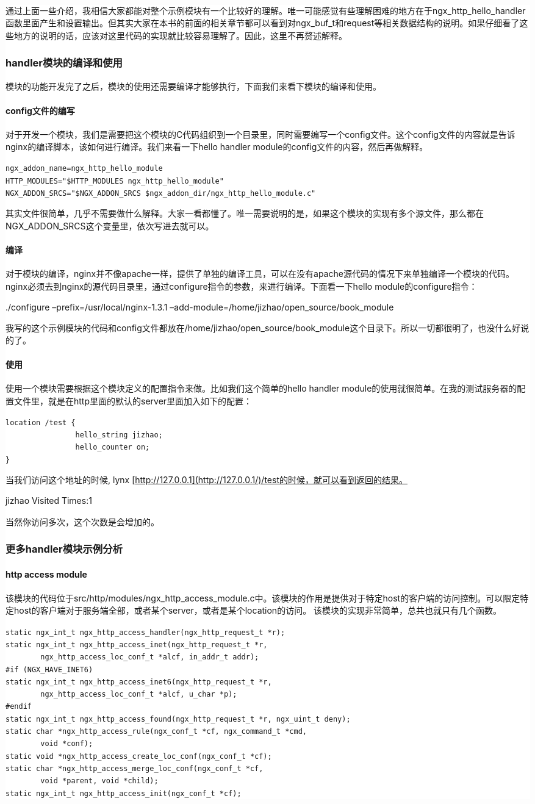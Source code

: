 通过上面一些介绍，我相信大家都能对整个示例模块有一个比较好的理解。唯一可能感觉有些理解困难的地方在于ngx\_http\_hello\_handler函数里面产生和设置输出。但其实大家在本书的前面的相关章节都可以看到对ngx\_buf\_t和request等相关数据结构的说明。如果仔细看了这些地方的说明的话，应该对这里代码的实现就比较容易理解了。因此，这里不再赘述解释。

### handler模块的编译和使用

模块的功能开发完了之后，模块的使用还需要编译才能够执行，下面我们来看下模块的编译和使用。

#### config文件的编写

对于开发一个模块，我们是需要把这个模块的C代码组织到一个目录里，同时需要编写一个config文件。这个config文件的内容就是告诉nginx的编译脚本，该如何进行编译。我们来看一下hello handler module的config文件的内容，然后再做解释。

```text
ngx_addon_name=ngx_http_hello_module
HTTP_MODULES="$HTTP_MODULES ngx_http_hello_module"
NGX_ADDON_SRCS="$NGX_ADDON_SRCS $ngx_addon_dir/ngx_http_hello_module.c"
```

其实文件很简单，几乎不需要做什么解释。大家一看都懂了。唯一需要说明的是，如果这个模块的实现有多个源文件，那么都在NGX\_ADDON\_SRCS这个变量里，依次写进去就可以。

#### 编译

对于模块的编译，nginx并不像apache一样，提供了单独的编译工具，可以在没有apache源代码的情况下来单独编译一个模块的代码。nginx必须去到nginx的源代码目录里，通过configure指令的参数，来进行编译。下面看一下hello module的configure指令：

./configure –prefix=/usr/local/nginx-1.3.1 –add-module=/home/jizhao/open\_source/book\_module

我写的这个示例模块的代码和config文件都放在/home/jizhao/open\_source/book\_module这个目录下。所以一切都很明了，也没什么好说的了。

#### 使用

使用一个模块需要根据这个模块定义的配置指令来做。比如我们这个简单的hello handler module的使用就很简单。在我的测试服务器的配置文件里，就是在http里面的默认的server里面加入如下的配置：

```text
location /test {
                hello_string jizhao;
                hello_counter on;
}
```

当我们访问这个地址的时候, lynx [http://127.0.0.1](http://127.0.0.1/)/test的时候，就可以看到返回的结果。

jizhao Visited Times:1

当然你访问多次，这个次数是会增加的。

### 更多handler模块示例分析

#### http access module

该模块的代码位于src/http/modules/ngx\_http\_access\_module.c中。该模块的作用是提供对于特定host的客户端的访问控制。可以限定特定host的客户端对于服务端全部，或者某个server，或者是某个location的访问。 该模块的实现非常简单，总共也就只有几个函数。

```text
static ngx_int_t ngx_http_access_handler(ngx_http_request_t *r);
static ngx_int_t ngx_http_access_inet(ngx_http_request_t *r,
        ngx_http_access_loc_conf_t *alcf, in_addr_t addr);
#if (NGX_HAVE_INET6)
static ngx_int_t ngx_http_access_inet6(ngx_http_request_t *r,
        ngx_http_access_loc_conf_t *alcf, u_char *p);
#endif
static ngx_int_t ngx_http_access_found(ngx_http_request_t *r, ngx_uint_t deny);
static char *ngx_http_access_rule(ngx_conf_t *cf, ngx_command_t *cmd,
        void *conf);
static void *ngx_http_access_create_loc_conf(ngx_conf_t *cf);
static char *ngx_http_access_merge_loc_conf(ngx_conf_t *cf,
        void *parent, void *child);
static ngx_int_t ngx_http_access_init(ngx_conf_t *cf);
```
